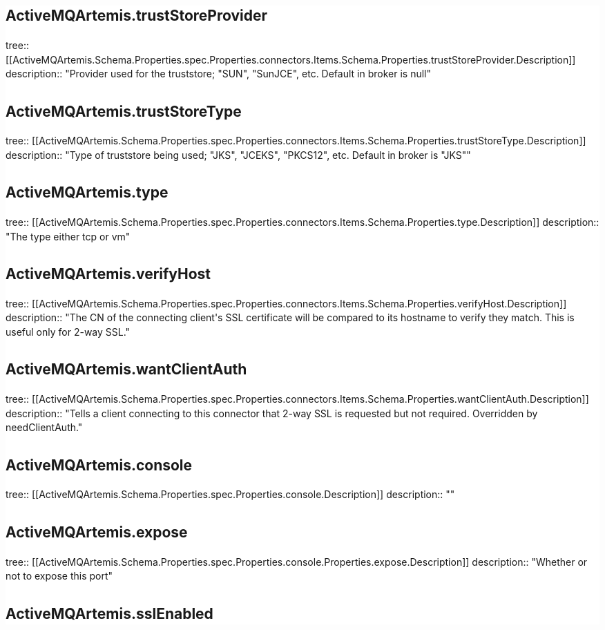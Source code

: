 
## ActiveMQArtemis.trustStoreProvider

tree:: [[ActiveMQArtemis.Schema.Properties.spec.Properties.connectors.Items.Schema.Properties.trustStoreProvider.Description]]
description:: "Provider used for the truststore; \"SUN\", \"SunJCE\", etc. Default in broker is null"


## ActiveMQArtemis.trustStoreType

tree:: [[ActiveMQArtemis.Schema.Properties.spec.Properties.connectors.Items.Schema.Properties.trustStoreType.Description]]
description:: "Type of truststore being used; \"JKS\", \"JCEKS\", \"PKCS12\", etc. Default in broker is \"JKS\""


## ActiveMQArtemis.type

tree:: [[ActiveMQArtemis.Schema.Properties.spec.Properties.connectors.Items.Schema.Properties.type.Description]]
description:: "The type either tcp or vm"


## ActiveMQArtemis.verifyHost

tree:: [[ActiveMQArtemis.Schema.Properties.spec.Properties.connectors.Items.Schema.Properties.verifyHost.Description]]
description:: "The CN of the connecting client's SSL certificate will be compared to its hostname to verify they match. This is useful only for 2-way SSL."


## ActiveMQArtemis.wantClientAuth

tree:: [[ActiveMQArtemis.Schema.Properties.spec.Properties.connectors.Items.Schema.Properties.wantClientAuth.Description]]
description:: "Tells a client connecting to this connector that 2-way SSL is requested but not required. Overridden by needClientAuth."


## ActiveMQArtemis.console

tree:: [[ActiveMQArtemis.Schema.Properties.spec.Properties.console.Description]]
description:: ""


## ActiveMQArtemis.expose

tree:: [[ActiveMQArtemis.Schema.Properties.spec.Properties.console.Properties.expose.Description]]
description:: "Whether or not to expose this port"


## ActiveMQArtemis.sslEnabled
